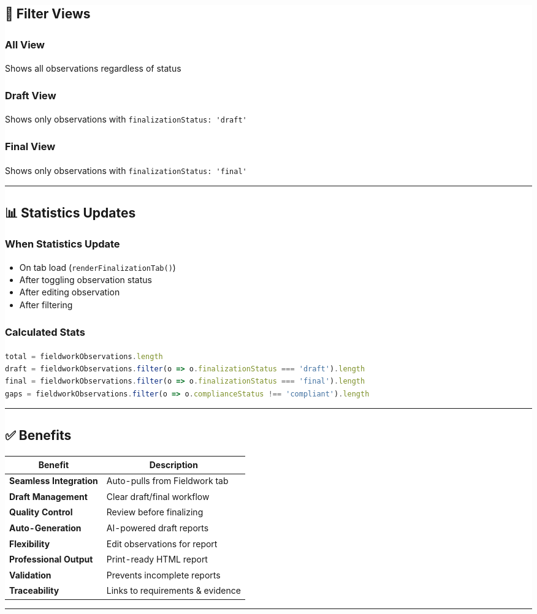 
## 🎨 Filter Views

### **All View**
Shows all observations regardless of status

### **Draft View**
Shows only observations with `finalizationStatus: 'draft'`

### **Final View**
Shows only observations with `finalizationStatus: 'final'`

---

## 📊 Statistics Updates

### **When Statistics Update**
- On tab load (`renderFinalizationTab()`)
- After toggling observation status
- After editing observation
- After filtering

### **Calculated Stats**
```javascript
total = fieldworkObservations.length
draft = fieldworkObservations.filter(o => o.finalizationStatus === 'draft').length
final = fieldworkObservations.filter(o => o.finalizationStatus === 'final').length
gaps = fieldworkObservations.filter(o => o.complianceStatus !== 'compliant').length
```

---

## ✅ Benefits

| Benefit | Description |
|---------|-------------|
| **Seamless Integration** | Auto-pulls from Fieldwork tab |
| **Draft Management** | Clear draft/final workflow |
| **Quality Control** | Review before finalizing |
| **Auto-Generation** | AI-powered draft reports |
| **Flexibility** | Edit observations for report |
| **Professional Output** | Print-ready HTML report |
| **Validation** | Prevents incomplete reports |
| **Traceability** | Links to requirements & evidence |

---